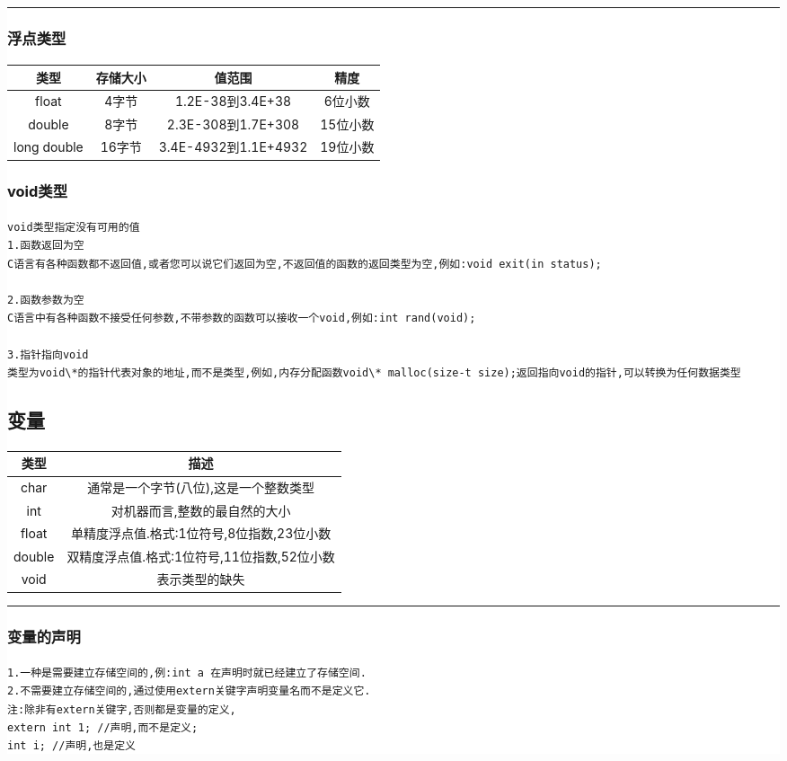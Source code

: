 ***

### 浮点类型

|类型|存储大小|值范围|精度|
|:-:|:-:|:-:|:-:|
|float|4字节|1.2E-38到3.4E+38|6位小数|
|double|8字节|2.3E-308到1.7E+308|15位小数|
|long double|16字节|3.4E-4932到1.1E+4932|19位小数|

### void类型

```
void类型指定没有可用的值
1.函数返回为空
C语言有各种函数都不返回值,或者您可以说它们返回为空,不返回值的函数的返回类型为空,例如:void exit(in status);

2.函数参数为空
C语言中有各种函数不接受任何参数,不带参数的函数可以接收一个void,例如:int rand(void);

3.指针指向void
类型为void\*的指针代表对象的地址,而不是类型,例如,内存分配函数void\* malloc(size-t size);返回指向void的指针,可以转换为任何数据类型
```


## 变量

|类型|描述|
|:-:|:-:|
|char|通常是一个字节(八位),这是一个整数类型|
|int|对机器而言,整数的最自然的大小|
|float|单精度浮点值.格式:1位符号,8位指数,23位小数|
|double|双精度浮点值.格式:1位符号,11位指数,52位小数|
|void|表示类型的缺失|

***

### 变量的声明

```
1.一种是需要建立存储空间的,例:int a 在声明时就已经建立了存储空间.
2.不需要建立存储空间的,通过使用extern关键字声明变量名而不是定义它.
注:除非有extern关键字,否则都是变量的定义,
extern int 1; //声明,而不是定义;
int i; //声明,也是定义
```
